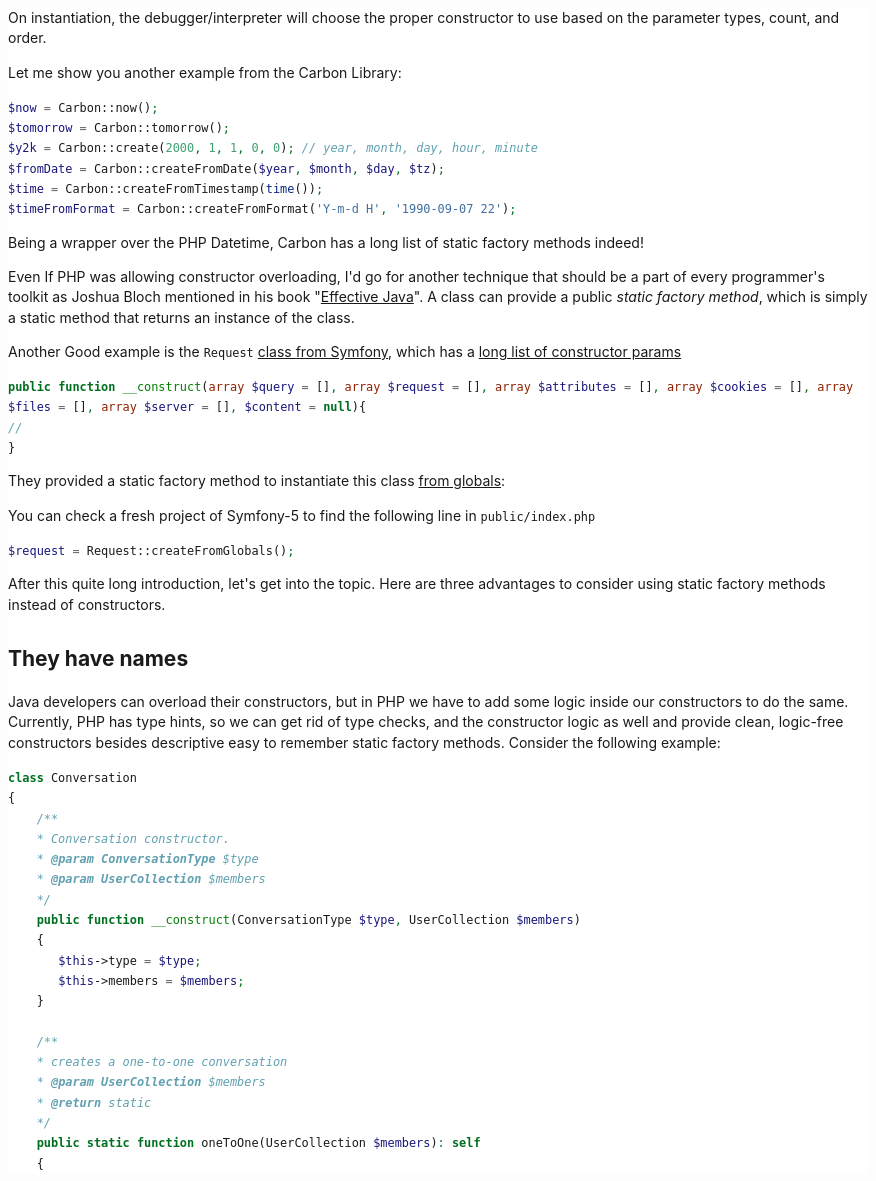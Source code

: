 On instantiation, the debugger/interpreter will choose the proper constructor to use based on the parameter types, count, and order.

Let me show you another example from the Carbon Library:
```php
$now = Carbon::now();
$tomorrow = Carbon::tomorrow();
$y2k = Carbon::create(2000, 1, 1, 0, 0); // year, month, day, hour, minute
$fromDate = Carbon::createFromDate($year, $month, $day, $tz);
$time = Carbon::createFromTimestamp(time());
$timeFromFormat = Carbon::createFromFormat('Y-m-d H', '1990-09-07 22');
```

Being a wrapper over the PHP Datetime, Carbon has a long list of static factory methods indeed!

Even If PHP was allowing constructor overloading, I'd go for another technique that should be a part of every programmer's toolkit as Joshua Bloch mentioned in his book "[Effective Java](https://www.goodreads.com/book/show/34927404-effective-java)". A class can provide a public _static factory method_, which is simply a static method that returns an instance of the class.

Another Good example is the `Request` [class from Symfony](https://github.com/symfony/http-foundation/blob/5.x/Request.php), which has a [long list of constructor params](https://github.com/symfony/http-foundation/blob/5.x/Request.php#L258)

```php
public function __construct(array $query = [], array $request = [], array $attributes = [], array $cookies = [], array $files = [], array $server = [], $content = null){
//
}
```
They provided a static factory method to instantiate this class [from globals](https://github.com/symfony/http-foundation/blob/5.x/Request.php#L304):

You can check a fresh project of Symfony-5 to find the following line in `public/index.php`
```php
$request = Request::createFromGlobals();
```

After this quite long introduction, let's get into the topic. Here are three advantages to consider using static factory methods instead of constructors.

## They have names
Java developers can overload their constructors, but in PHP we have to add some logic inside our constructors to do the same. Currently, PHP has type hints, so we can get rid of type checks, and the constructor logic as well and provide clean, logic-free constructors besides descriptive easy to remember static factory methods. Consider the following example:

```php
class Conversation
{   
    /**
    * Conversation constructor.
    * @param ConversationType $type
    * @param UserCollection $members
    */
    public function __construct(ConversationType $type, UserCollection $members) 
    {
       $this->type = $type;
       $this->members = $members;
    }
    
    /**
    * creates a one-to-one conversation
    * @param UserCollection $members
    * @return static
    */
    public static function oneToOne(UserCollection $members): self
    {
```